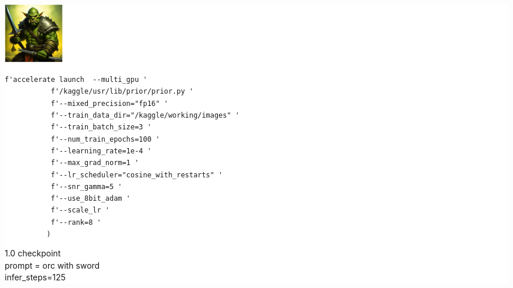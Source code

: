   <img src="/character/images/7-5.jpg" width="100" />
</p>

```
f'accelerate launch  --multi_gpu '
           f'/kaggle/usr/lib/prior/prior.py '
           f'--mixed_precision="fp16" '
           f'--train_data_dir="/kaggle/working/images" '
           f'--train_batch_size=3 '
           f'--num_train_epochs=100 '
           f'--learning_rate=1e-4 '
           f'--max_grad_norm=1 '
           f'--lr_scheduler="cosine_with_restarts" '
           f'--snr_gamma=5 '
           f'--use_8bit_adam '
           f'--scale_lr '
           f'--rank=8 '
          )
```
1.0 checkpoint <br> 
prompt = orc with sword <br>
infer_steps=125
<p float="left">